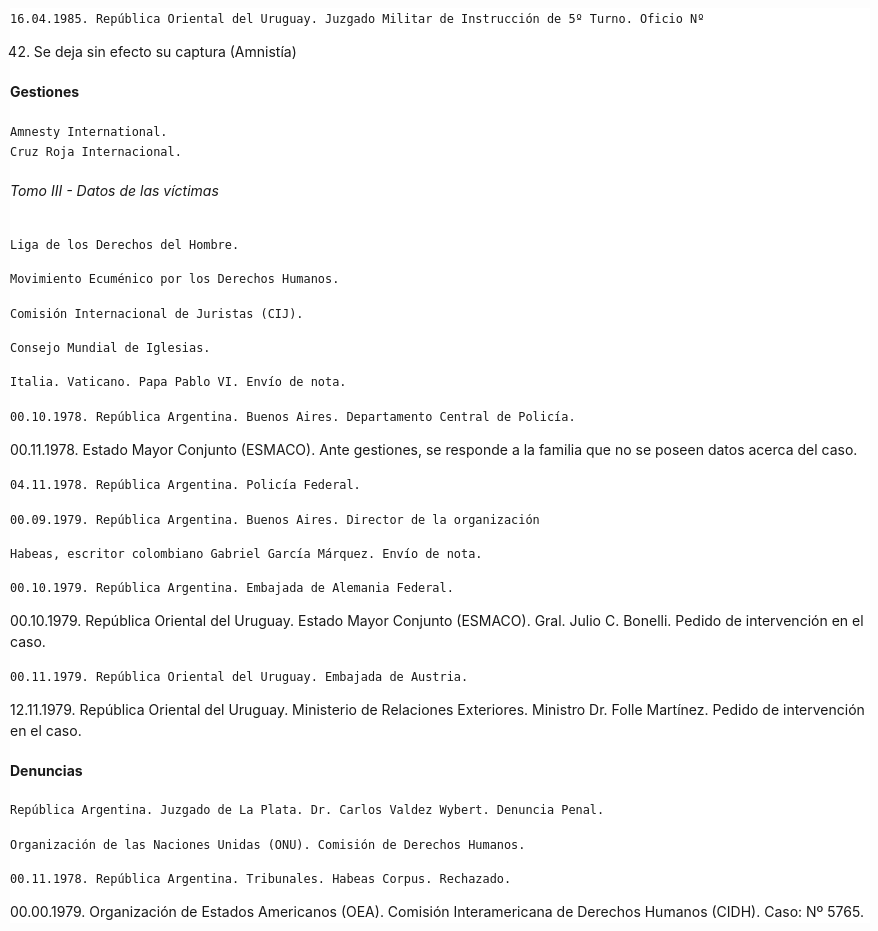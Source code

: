 ```
16.04.1985. República Oriental del Uruguay. Juzgado Militar de Instrucción de 5º Turno. Oficio Nº
```
42. Se deja sin efecto su captura (Amnistía)

#### Gestiones

```
Amnesty International.
Cruz Roja Internacional.
```

###### Tomo III - Datos de las víctimas

```
Liga de los Derechos del Hombre.
```
```
Movimiento Ecuménico por los Derechos Humanos.
```
```
Comisión Internacional de Juristas (CIJ).
```
```
Consejo Mundial de Iglesias.
```
```
Italia. Vaticano. Papa Pablo VI. Envío de nota.
```
```
00.10.1978. República Argentina. Buenos Aires. Departamento Central de Policía.
```
00.11.1978. Estado Mayor Conjunto (ESMACO). Ante gestiones, se responde a la familia que no
se poseen datos acerca del caso.

```
04.11.1978. República Argentina. Policía Federal.
```
```
00.09.1979. República Argentina. Buenos Aires. Director de la organización
```
```
Habeas, escritor colombiano Gabriel García Márquez. Envío de nota.
```
```
00.10.1979. República Argentina. Embajada de Alemania Federal.
```
00.10.1979. República Oriental del Uruguay. Estado Mayor Conjunto (ESMACO). Gral. Julio C.
Bonelli. Pedido de intervención en el caso.

```
00.11.1979. República Oriental del Uruguay. Embajada de Austria.
```
12.11.1979. República Oriental del Uruguay. Ministerio de Relaciones Exteriores. Ministro Dr.
Folle Martínez. Pedido de intervención en el caso.

#### Denuncias

```
República Argentina. Juzgado de La Plata. Dr. Carlos Valdez Wybert. Denuncia Penal.
```
```
Organización de las Naciones Unidas (ONU). Comisión de Derechos Humanos.
```
```
00.11.1978. República Argentina. Tribunales. Habeas Corpus. Rechazado.
```
00.00.1979. Organización de Estados Americanos (OEA). Comisión Interamericana de Derechos
Humanos (CIDH). Caso: Nº 5765.
